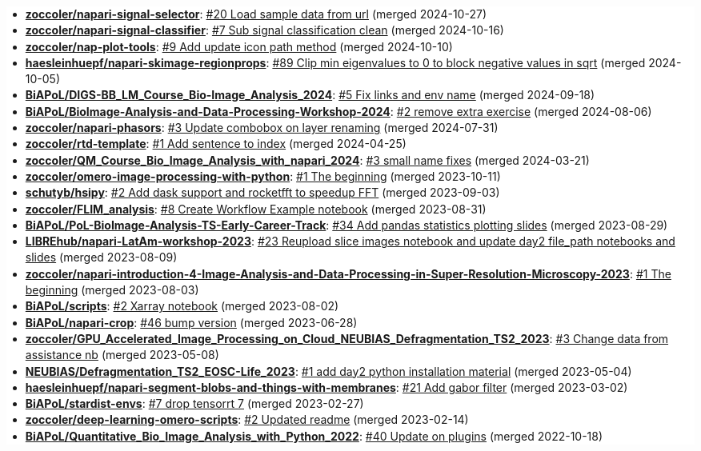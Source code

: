- **[zoccoler/napari-signal-selector](https://github.com/zoccoler/napari-signal-selector)**: [#20 Load sample data from url](https://github.com/zoccoler/napari-signal-selector/pull/20) (merged 2024-10-27)
- **[zoccoler/napari-signal-classifier](https://github.com/zoccoler/napari-signal-classifier)**: [#7 Sub signal classification clean](https://github.com/zoccoler/napari-signal-classifier/pull/7) (merged 2024-10-16)
- **[zoccoler/nap-plot-tools](https://github.com/zoccoler/nap-plot-tools)**: [#9 Add update icon path method](https://github.com/zoccoler/nap-plot-tools/pull/9) (merged 2024-10-10)
- **[haesleinhuepf/napari-skimage-regionprops](https://github.com/haesleinhuepf/napari-skimage-regionprops)**: [#89 Clip min eigenvalues to 0 to block negative values in sqrt](https://github.com/haesleinhuepf/napari-skimage-regionprops/pull/89) (merged 2024-10-05)
- **[BiAPoL/DIGS-BB_LM_Course_Bio-Image_Analysis_2024](https://github.com/BiAPoL/DIGS-BB_LM_Course_Bio-Image_Analysis_2024)**: [#5 Fix links and env name](https://github.com/BiAPoL/DIGS-BB_LM_Course_Bio-Image_Analysis_2024/pull/5) (merged 2024-09-18)
- **[BiAPoL/BioImage-Analysis-and-Data-Processing-Workshop-2024](https://github.com/BiAPoL/BioImage-Analysis-and-Data-Processing-Workshop-2024)**: [#2 remove extra exercise](https://github.com/BiAPoL/BioImage-Analysis-and-Data-Processing-Workshop-2024/pull/2) (merged 2024-08-06)
- **[zoccoler/napari-phasors](https://github.com/zoccoler/napari-phasors)**: [#3 Update combobox on layer renaming](https://github.com/zoccoler/napari-phasors/pull/3) (merged 2024-07-31)
- **[zoccoler/rtd-template](https://github.com/zoccoler/rtd-template)**: [#1 Add sentence to index](https://github.com/zoccoler/rtd-template/pull/1) (merged 2024-04-25)
- **[zoccoler/QM_Course_Bio_Image_Analysis_with_napari_2024](https://github.com/zoccoler/QM_Course_Bio_Image_Analysis_with_napari_2024)**: [#3 small name fixes](https://github.com/zoccoler/QM_Course_Bio_Image_Analysis_with_napari_2024/pull/3) (merged 2024-03-21)
- **[zoccoler/omero-image-processing-with-python](https://github.com/zoccoler/omero-image-processing-with-python)**: [#1 The beginning](https://github.com/zoccoler/omero-image-processing-with-python/pull/1) (merged 2023-10-11)
- **[schutyb/hsipy](https://github.com/schutyb/hsipy)**: [#2 Add dask support and rocketfft to speedup FFT](https://github.com/schutyb/hsipy/pull/2) (merged 2023-09-03)
- **[zoccoler/FLIM_analysis](https://github.com/zoccoler/FLIM_analysis)**: [#8 Create Workflow Example notebook](https://github.com/zoccoler/FLIM_analysis/pull/8) (merged 2023-08-31)
- **[BiAPoL/PoL-BioImage-Analysis-TS-Early-Career-Track](https://github.com/BiAPoL/PoL-BioImage-Analysis-TS-Early-Career-Track)**: [#34 Add pandas statistics plotting slides](https://github.com/BiAPoL/PoL-BioImage-Analysis-TS-Early-Career-Track/pull/34) (merged 2023-08-29)
- **[LIBREhub/napari-LatAm-workshop-2023](https://github.com/LIBREhub/napari-LatAm-workshop-2023)**: [#23 Reupload slice images notebook and update day2 file_path notebooks and slides](https://github.com/LIBREhub/napari-LatAm-workshop-2023/pull/23) (merged 2023-08-09)
- **[zoccoler/napari-introduction-4-Image-Analysis-and-Data-Processing-in-Super-Resolution-Microscopy-2023](https://github.com/zoccoler/napari-introduction-4-Image-Analysis-and-Data-Processing-in-Super-Resolution-Microscopy-2023)**: [#1 The beginning](https://github.com/zoccoler/napari-introduction-4-Image-Analysis-and-Data-Processing-in-Super-Resolution-Microscopy-2023/pull/1) (merged 2023-08-03)
- **[BiAPoL/scripts](https://github.com/BiAPoL/scripts)**: [#2 Xarray notebook](https://github.com/BiAPoL/scripts/pull/2) (merged 2023-08-02)
- **[BiAPoL/napari-crop](https://github.com/BiAPoL/napari-crop)**: [#46 bump version](https://github.com/BiAPoL/napari-crop/pull/46) (merged 2023-06-28)
- **[zoccoler/GPU_Accelerated_Image_Processing_on_Cloud_NEUBIAS_Defragmentation_TS2_2023](https://github.com/zoccoler/GPU_Accelerated_Image_Processing_on_Cloud_NEUBIAS_Defragmentation_TS2_2023)**: [#3 Change data from assistance nb](https://github.com/zoccoler/GPU_Accelerated_Image_Processing_on_Cloud_NEUBIAS_Defragmentation_TS2_2023/pull/3) (merged 2023-05-08)
- **[NEUBIAS/Defragmentation_TS2_EOSC-Life_2023](https://github.com/NEUBIAS/Defragmentation_TS2_EOSC-Life_2023)**: [#1 add day2 python installation material](https://github.com/NEUBIAS/Defragmentation_TS2_EOSC-Life_2023/pull/1) (merged 2023-05-04)
- **[haesleinhuepf/napari-segment-blobs-and-things-with-membranes](https://github.com/haesleinhuepf/napari-segment-blobs-and-things-with-membranes)**: [#21 Add gabor filter](https://github.com/haesleinhuepf/napari-segment-blobs-and-things-with-membranes/pull/21) (merged 2023-03-02)
- **[BiAPoL/stardist-envs](https://github.com/BiAPoL/stardist-envs)**: [#7 drop tensorrt 7](https://github.com/BiAPoL/stardist-envs/pull/7) (merged 2023-02-27)
- **[zoccoler/deep-learning-omero-scripts](https://github.com/zoccoler/deep-learning-omero-scripts)**: [#2 Updated readme](https://github.com/zoccoler/deep-learning-omero-scripts/pull/2) (merged 2023-02-14)
- **[BiAPoL/Quantitative_Bio_Image_Analysis_with_Python_2022](https://github.com/BiAPoL/Quantitative_Bio_Image_Analysis_with_Python_2022)**: [#40 Update on plugins](https://github.com/BiAPoL/Quantitative_Bio_Image_Analysis_with_Python_2022/pull/40) (merged 2022-10-18)